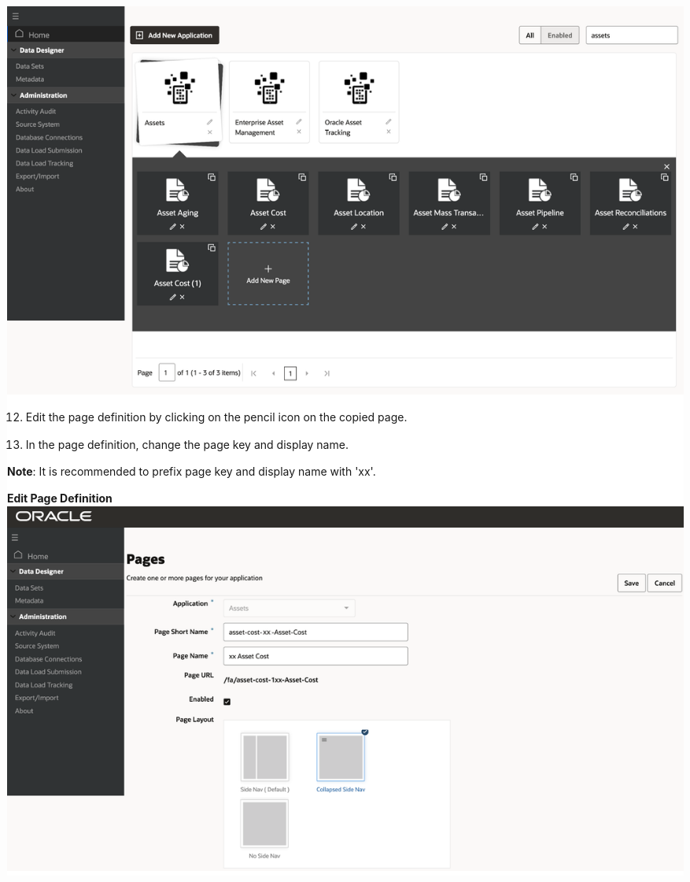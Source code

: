 ![Image alt text](images/assets2.png)

12. Edit the page definition by clicking on the pencil icon on the copied page.

13. In the page definition, change the page key and display name.

**Note**: It is recommended to prefix page key and display name with 'xx'.

**Edit Page Definition**
![Image alt text](images/Assetshome20.png)
